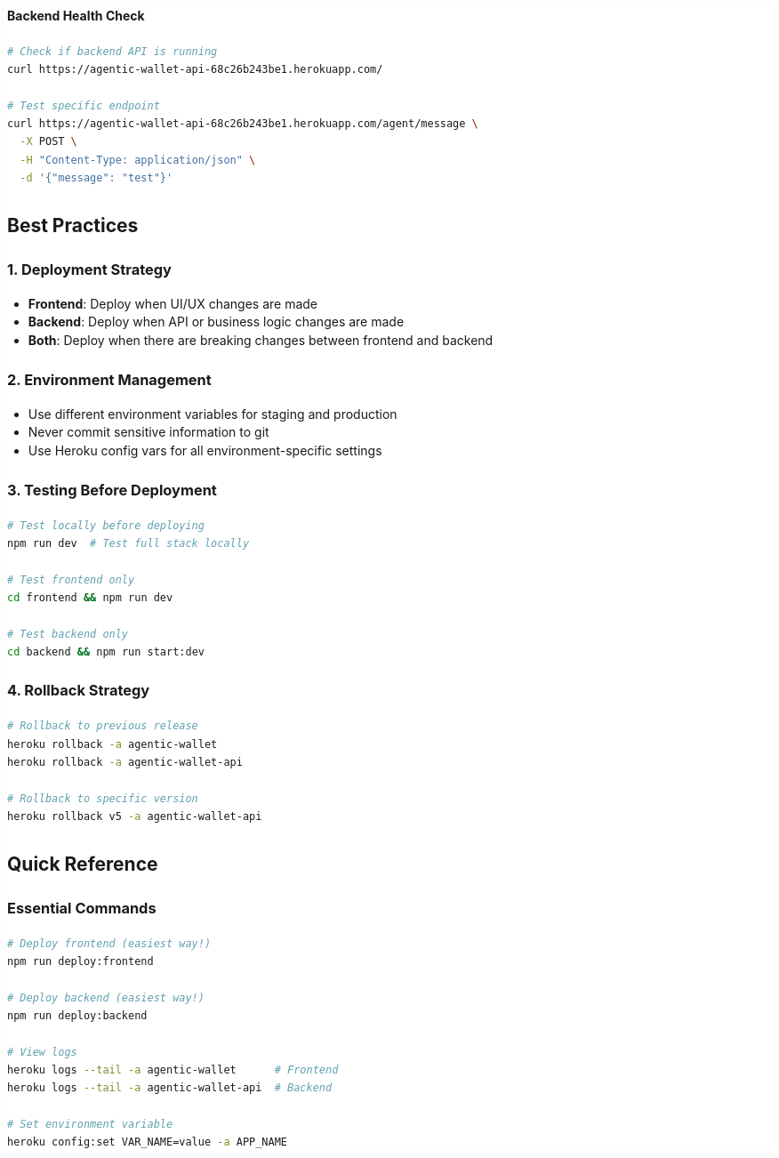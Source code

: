 #### Backend Health Check
```bash
# Check if backend API is running
curl https://agentic-wallet-api-68c26b243be1.herokuapp.com/

# Test specific endpoint
curl https://agentic-wallet-api-68c26b243be1.herokuapp.com/agent/message \
  -X POST \
  -H "Content-Type: application/json" \
  -d '{"message": "test"}'
```

## Best Practices

### 1. Deployment Strategy
- **Frontend**: Deploy when UI/UX changes are made
- **Backend**: Deploy when API or business logic changes are made
- **Both**: Deploy when there are breaking changes between frontend and backend

### 2. Environment Management
- Use different environment variables for staging and production
- Never commit sensitive information to git
- Use Heroku config vars for all environment-specific settings

### 3. Testing Before Deployment
```bash
# Test locally before deploying
npm run dev  # Test full stack locally

# Test frontend only
cd frontend && npm run dev

# Test backend only
cd backend && npm run start:dev
```

### 4. Rollback Strategy
```bash
# Rollback to previous release
heroku rollback -a agentic-wallet
heroku rollback -a agentic-wallet-api

# Rollback to specific version
heroku rollback v5 -a agentic-wallet-api
```

## Quick Reference

### Essential Commands
```bash
# Deploy frontend (easiest way!)
npm run deploy:frontend

# Deploy backend (easiest way!)
npm run deploy:backend

# View logs
heroku logs --tail -a agentic-wallet      # Frontend
heroku logs --tail -a agentic-wallet-api  # Backend

# Set environment variable
heroku config:set VAR_NAME=value -a APP_NAME
```